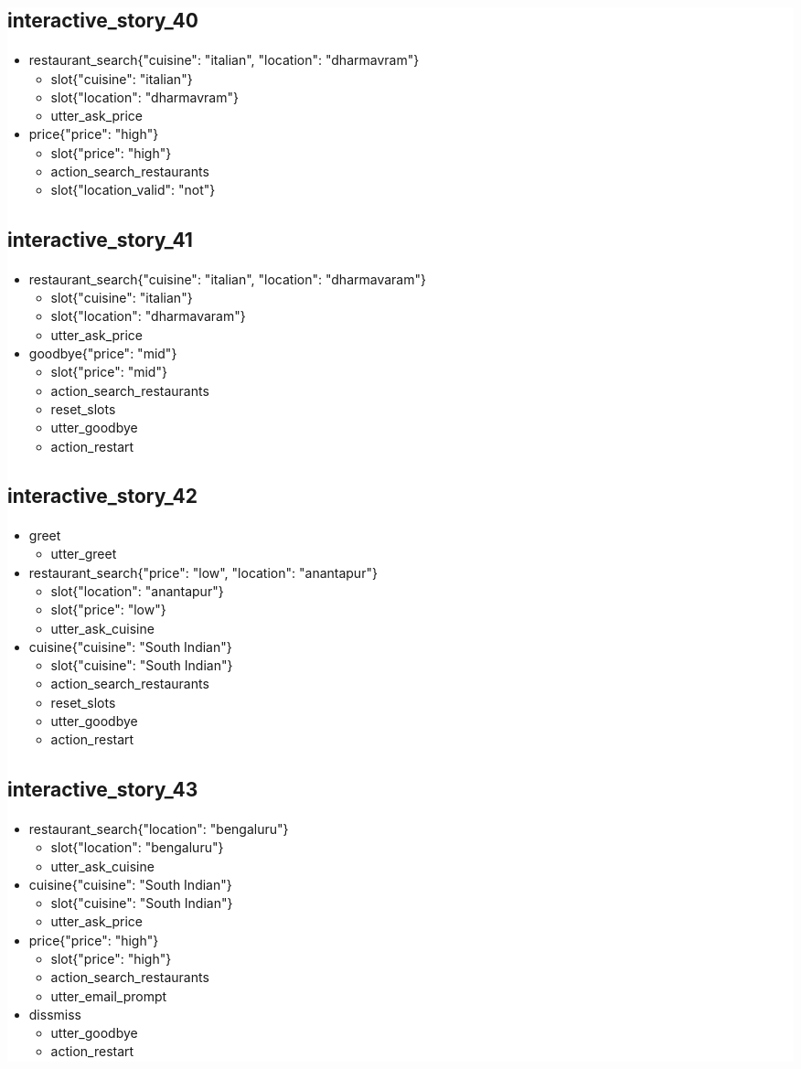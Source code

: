 ## interactive_story_40
* restaurant_search{"cuisine": "italian", "location": "dharmavram"}
    - slot{"cuisine": "italian"}
    - slot{"location": "dharmavram"}
    - utter_ask_price
* price{"price": "high"}
    - slot{"price": "high"}
    - action_search_restaurants
    - slot{"location_valid": "not"}

## interactive_story_41
* restaurant_search{"cuisine": "italian", "location": "dharmavaram"}
    - slot{"cuisine": "italian"}
    - slot{"location": "dharmavaram"}
    - utter_ask_price
* goodbye{"price": "mid"}
    - slot{"price": "mid"}
    - action_search_restaurants
    - reset_slots
    - utter_goodbye
    - action_restart

## interactive_story_42
* greet
    - utter_greet
* restaurant_search{"price": "low", "location": "anantapur"}
    - slot{"location": "anantapur"}
    - slot{"price": "low"}
    - utter_ask_cuisine
* cuisine{"cuisine": "South Indian"}
    - slot{"cuisine": "South Indian"}
    - action_search_restaurants
    - reset_slots
    - utter_goodbye
    - action_restart

## interactive_story_43
* restaurant_search{"location": "bengaluru"}
    - slot{"location": "bengaluru"}
    - utter_ask_cuisine
* cuisine{"cuisine": "South Indian"}
    - slot{"cuisine": "South Indian"}
    - utter_ask_price
* price{"price": "high"}
    - slot{"price": "high"}
    - action_search_restaurants
    - utter_email_prompt
* dissmiss
    - utter_goodbye
    - action_restart
